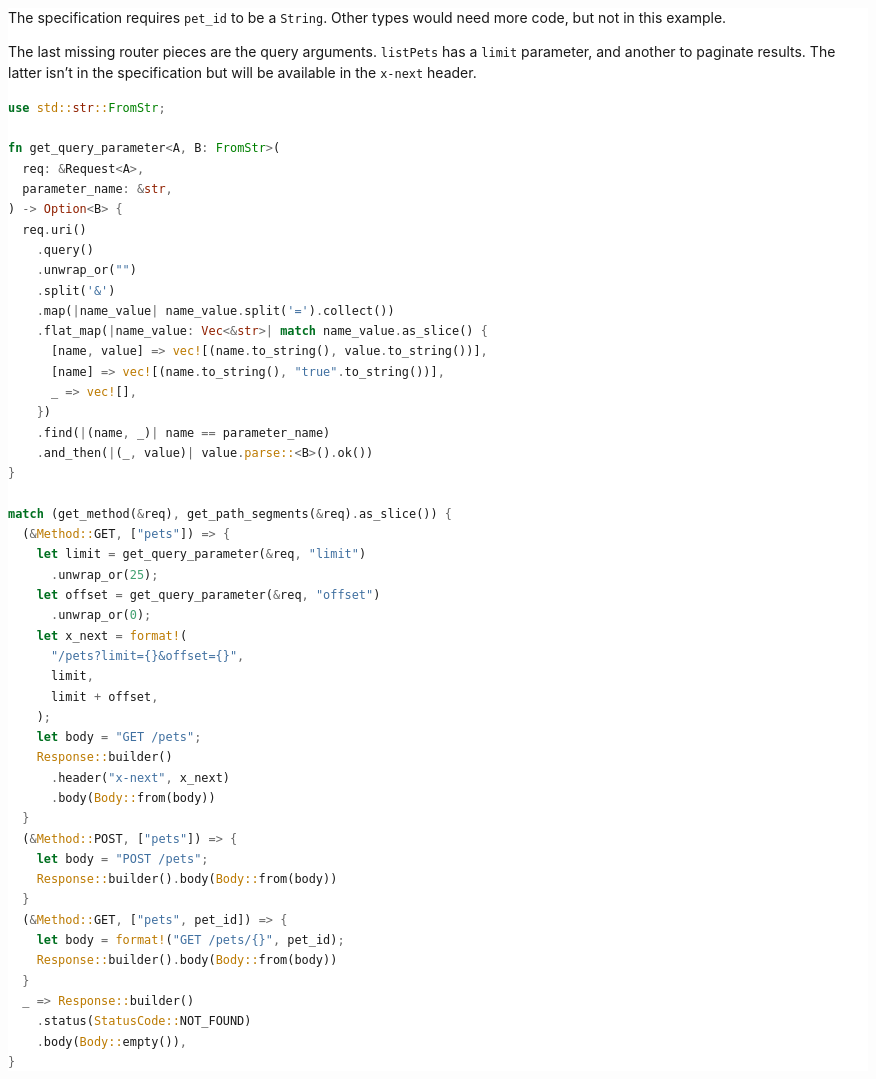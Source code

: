 The specification requires `pet_id` to be a `String`. Other types would need more code, but not in this example.

The last missing router pieces are the query arguments. `listPets` has a `limit` parameter, and another to paginate results. The latter isn’t in the specification but will be available in the `x-next` header.

```rust
use std::str::FromStr;

fn get_query_parameter<A, B: FromStr>(
  req: &Request<A>,
  parameter_name: &str,
) -> Option<B> {
  req.uri()
    .query()
    .unwrap_or("")
    .split('&')
    .map(|name_value| name_value.split('=').collect())
    .flat_map(|name_value: Vec<&str>| match name_value.as_slice() {
      [name, value] => vec![(name.to_string(), value.to_string())],
      [name] => vec![(name.to_string(), "true".to_string())],
      _ => vec![],
    })
    .find(|(name, _)| name == parameter_name)
    .and_then(|(_, value)| value.parse::<B>().ok())
}

match (get_method(&req), get_path_segments(&req).as_slice()) {
  (&Method::GET, ["pets"]) => {
    let limit = get_query_parameter(&req, "limit")
      .unwrap_or(25);
    let offset = get_query_parameter(&req, "offset")
      .unwrap_or(0);
    let x_next = format!(
      "/pets?limit={}&offset={}",
      limit,
      limit + offset,
    );
    let body = "GET /pets";
    Response::builder()
      .header("x-next", x_next)
      .body(Body::from(body))
  }
  (&Method::POST, ["pets"]) => {
    let body = "POST /pets";
    Response::builder().body(Body::from(body))
  }
  (&Method::GET, ["pets", pet_id]) => {
    let body = format!("GET /pets/{}", pet_id);
    Response::builder().body(Body::from(body))
  }
  _ => Response::builder()
    .status(StatusCode::NOT_FOUND)
    .body(Body::empty()),
}
```
